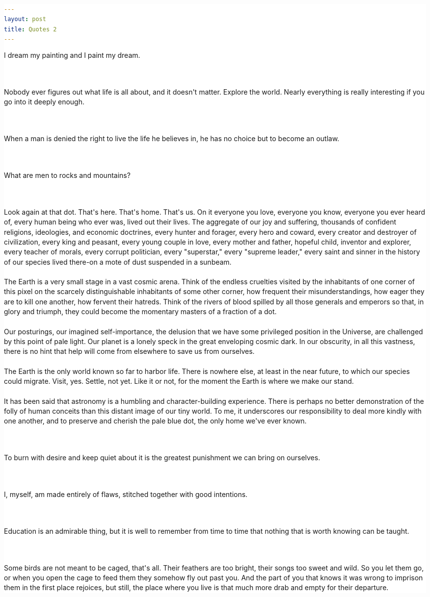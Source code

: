 ```yaml
---
layout: post
title: Quotes 2
--- 
```


I dream my painting and I paint my dream.

<br><br>
Nobody ever figures out what life is all about, and it doesn't matter. Explore the world. Nearly everything is really interesting if you go into it deeply enough.

<br><br>
When a man is denied the right to live the life he believes in, he has no choice but to become an outlaw.

<br><br>
What are men to rocks and mountains?

<br><br>
Look again at that dot. That's here. That's home. That's us. On it everyone you love, everyone you know, everyone you ever heard of, every human being who ever was, lived out their lives. The aggregate of our joy and suffering, thousands of confident religions, ideologies, and economic doctrines, every hunter and forager, every hero and coward, every creator and destroyer of civilization, every king and peasant, every young couple in love, every mother and father, hopeful child, inventor and explorer, every teacher of morals, every corrupt politician, every "superstar," every "supreme leader," every saint and sinner in the history of our species lived there-on a mote of dust suspended in a sunbeam.<br/><br/>The Earth is a very small stage in a vast cosmic arena.  Think of the endless cruelties visited by the inhabitants of one corner of this pixel on the scarcely distinguishable inhabitants of some other corner, how frequent their misunderstandings, how eager they are to kill one another, how fervent their hatreds.  Think of the rivers of blood spilled by all those generals and emperors so that, in glory and triumph, they could become the momentary masters of a fraction of a dot.<br/><br/>Our posturings, our imagined self-importance, the delusion that we have some privileged position in the Universe, are challenged by this point of pale light. Our planet is a lonely speck in the great enveloping cosmic dark. In our obscurity, in all this vastness, there is no hint that help will come from elsewhere to save us from ourselves.<br/><br/>The Earth is the only world known so far to harbor life. There is nowhere else, at least in the near future, to which our species could migrate. Visit, yes. Settle, not yet.  Like it or not, for the moment the Earth is where we make our stand.<br/><br/>It has been said that astronomy is a humbling and character-building experience. There is perhaps no better demonstration of the folly of human conceits than this distant image of our tiny world. To me, it underscores our responsibility to deal more kindly with one another, and to preserve and cherish the pale blue dot, the only home we've ever known.

<br><br>
To burn with desire and keep quiet about it is the greatest punishment we can bring on ourselves.

<br><br>
I, myself, am made entirely of flaws, stitched together with good intentions.

<br><br>
Education is an admirable thing, but it is well to remember from time to time that nothing that is worth knowing can be taught.

<br><br>
Some birds are not meant to be caged, that's all.  Their feathers are too bright, their songs too sweet and wild.  So you let them go, or when you open the cage to feed them they somehow fly out past you.  And the part of you that knows it was wrong to imprison them in the first place rejoices, but still, the place where you live is that much more drab and empty for their departure.
